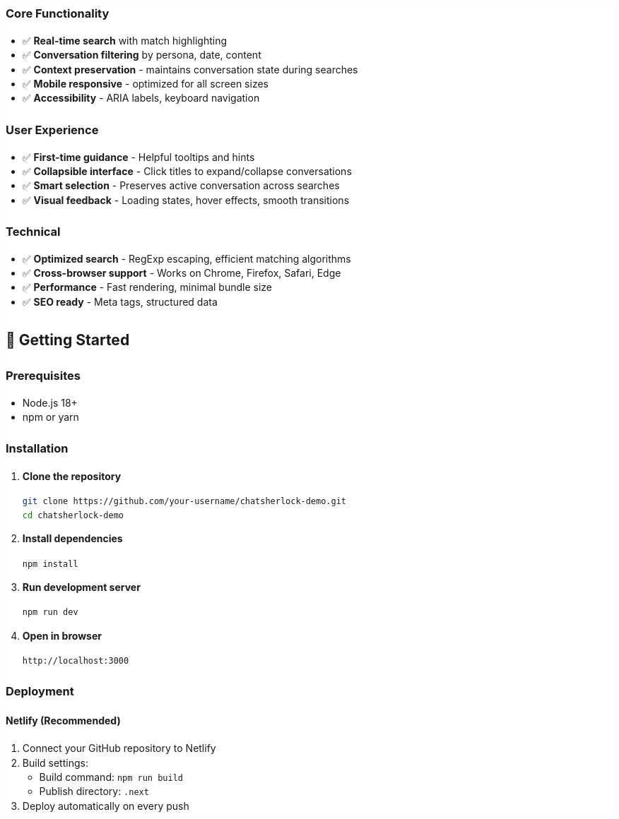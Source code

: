 ### Core Functionality
- ✅ **Real-time search** with match highlighting
- ✅ **Conversation filtering** by persona, date, content
- ✅ **Context preservation** - maintains conversation state during searches
- ✅ **Mobile responsive** - optimized for all screen sizes
- ✅ **Accessibility** - ARIA labels, keyboard navigation

### User Experience
- ✅ **First-time guidance** - Helpful tooltips and hints
- ✅ **Collapsible interface** - Click titles to expand/collapse conversations
- ✅ **Smart selection** - Preserves active conversation across searches
- ✅ **Visual feedback** - Loading states, hover effects, smooth transitions

### Technical
- ✅ **Optimized search** - RegExp escaping, efficient matching algorithms
- ✅ **Cross-browser support** - Works on Chrome, Firefox, Safari, Edge
- ✅ **Performance** - Fast rendering, minimal bundle size
- ✅ **SEO ready** - Meta tags, structured data

## 🚦 Getting Started

### Prerequisites
- Node.js 18+
- npm or yarn

### Installation

1. **Clone the repository**
   ```bash
   git clone https://github.com/your-username/chatsherlock-demo.git
   cd chatsherlock-demo
   ```

2. **Install dependencies**
   ```bash
   npm install
   ```

3. **Run development server**
   ```bash
   npm run dev
   ```

4. **Open in browser**
   ```
   http://localhost:3000
   ```

### Deployment

#### Netlify (Recommended)
1. Connect your GitHub repository to Netlify
2. Build settings:
   - Build command: `npm run build`
   - Publish directory: `.next`
3. Deploy automatically on every push
